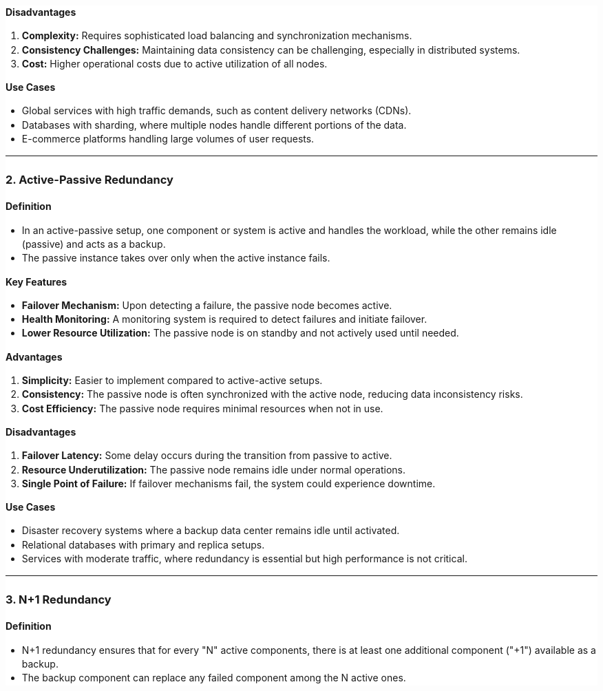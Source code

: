 **Disadvantages**

1. **Complexity:** Requires sophisticated load balancing and synchronization mechanisms.
2. **Consistency Challenges:** Maintaining data consistency can be challenging, especially in distributed systems.
3. **Cost:** Higher operational costs due to active utilization of all nodes.

**Use Cases**

- Global services with high traffic demands, such as content delivery networks (CDNs).
- Databases with sharding, where multiple nodes handle different portions of the data.
- E-commerce platforms handling large volumes of user requests.

---

### **2. Active-Passive Redundancy**

**Definition**

- In an active-passive setup, one component or system is active and handles the workload, while the other remains idle (passive) and acts as a backup.
- The passive instance takes over only when the active instance fails.

**Key Features**

- **Failover Mechanism:** Upon detecting a failure, the passive node becomes active.
- **Health Monitoring:** A monitoring system is required to detect failures and initiate failover.
- **Lower Resource Utilization:** The passive node is on standby and not actively used until needed.

**Advantages**

1. **Simplicity:** Easier to implement compared to active-active setups.
2. **Consistency:** The passive node is often synchronized with the active node, reducing data inconsistency risks.
3. **Cost Efficiency:** The passive node requires minimal resources when not in use.

**Disadvantages**

1. **Failover Latency:** Some delay occurs during the transition from passive to active.
2. **Resource Underutilization:** The passive node remains idle under normal operations.
3. **Single Point of Failure:** If failover mechanisms fail, the system could experience downtime.

**Use Cases**

- Disaster recovery systems where a backup data center remains idle until activated.
- Relational databases with primary and replica setups.
- Services with moderate traffic, where redundancy is essential but high performance is not critical.

---

### **3. N+1 Redundancy**

**Definition**

- N+1 redundancy ensures that for every "N" active components, there is at least one additional component ("+1") available as a backup.
- The backup component can replace any failed component among the N active ones.
